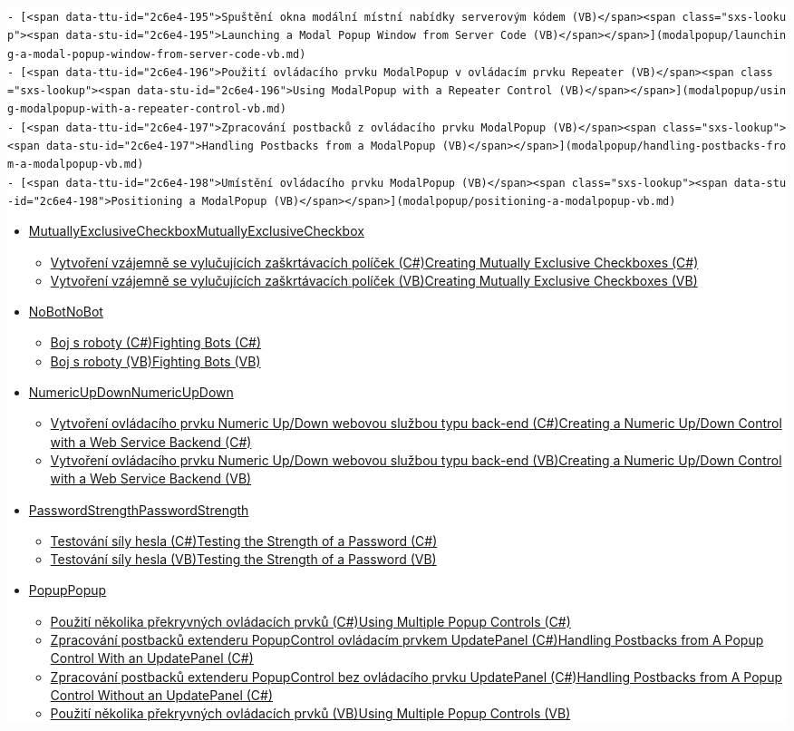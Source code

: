     - [<span data-ttu-id="2c6e4-195">Spuštění okna modální místní nabídky serverovým kódem (VB)</span><span class="sxs-lookup"><span data-stu-id="2c6e4-195">Launching a Modal Popup Window from Server Code (VB)</span></span>](modalpopup/launching-a-modal-popup-window-from-server-code-vb.md)
    - [<span data-ttu-id="2c6e4-196">Použití ovládacího prvku ModalPopup v ovládacím prvku Repeater (VB)</span><span class="sxs-lookup"><span data-stu-id="2c6e4-196">Using ModalPopup with a Repeater Control (VB)</span></span>](modalpopup/using-modalpopup-with-a-repeater-control-vb.md)
    - [<span data-ttu-id="2c6e4-197">Zpracování postbacků z ovládacího prvku ModalPopup (VB)</span><span class="sxs-lookup"><span data-stu-id="2c6e4-197">Handling Postbacks from a ModalPopup (VB)</span></span>](modalpopup/handling-postbacks-from-a-modalpopup-vb.md)
    - [<span data-ttu-id="2c6e4-198">Umístění ovládacího prvku ModalPopup (VB)</span><span class="sxs-lookup"><span data-stu-id="2c6e4-198">Positioning a ModalPopup (VB)</span></span>](modalpopup/positioning-a-modalpopup-vb.md)
- [<span data-ttu-id="2c6e4-199">MutuallyExclusiveCheckbox</span><span class="sxs-lookup"><span data-stu-id="2c6e4-199">MutuallyExclusiveCheckbox</span></span>](mutuallyexclusivecheckbox/index.md)

    - [<span data-ttu-id="2c6e4-200">Vytvoření vzájemně se vylučujících zaškrtávacích políček (C#)</span><span class="sxs-lookup"><span data-stu-id="2c6e4-200">Creating Mutually Exclusive Checkboxes (C#)</span></span>](mutuallyexclusivecheckbox/creating-mutually-exclusive-checkboxes-cs.md)
    - [<span data-ttu-id="2c6e4-201">Vytvoření vzájemně se vylučujících zaškrtávacích políček (VB)</span><span class="sxs-lookup"><span data-stu-id="2c6e4-201">Creating Mutually Exclusive Checkboxes (VB)</span></span>](mutuallyexclusivecheckbox/creating-mutually-exclusive-checkboxes-vb.md)
- [<span data-ttu-id="2c6e4-202">NoBot</span><span class="sxs-lookup"><span data-stu-id="2c6e4-202">NoBot</span></span>](nobot/index.md)

    - [<span data-ttu-id="2c6e4-203">Boj s roboty (C#)</span><span class="sxs-lookup"><span data-stu-id="2c6e4-203">Fighting Bots (C#)</span></span>](nobot/fighting-bots-cs.md)
    - [<span data-ttu-id="2c6e4-204">Boj s roboty (VB)</span><span class="sxs-lookup"><span data-stu-id="2c6e4-204">Fighting Bots (VB)</span></span>](nobot/fighting-bots-vb.md)
- [<span data-ttu-id="2c6e4-205">NumericUpDown</span><span class="sxs-lookup"><span data-stu-id="2c6e4-205">NumericUpDown</span></span>](numericupdown/index.md)

    - [<span data-ttu-id="2c6e4-206">Vytvoření ovládacího prvku Numeric Up/Down webovou službou typu back-end (C#)</span><span class="sxs-lookup"><span data-stu-id="2c6e4-206">Creating a Numeric Up/Down Control with a Web Service Backend (C#)</span></span>](numericupdown/creating-a-numeric-up-down-control-with-a-web-service-backend-cs.md)
    - [<span data-ttu-id="2c6e4-207">Vytvoření ovládacího prvku Numeric Up/Down webovou službou typu back-end (VB)</span><span class="sxs-lookup"><span data-stu-id="2c6e4-207">Creating a Numeric Up/Down Control with a Web Service Backend (VB)</span></span>](numericupdown/creating-a-numeric-up-down-control-with-a-web-service-backend-vb.md)
- [<span data-ttu-id="2c6e4-208">PasswordStrength</span><span class="sxs-lookup"><span data-stu-id="2c6e4-208">PasswordStrength</span></span>](passwordstrength/index.md)

    - [<span data-ttu-id="2c6e4-209">Testování síly hesla (C#)</span><span class="sxs-lookup"><span data-stu-id="2c6e4-209">Testing the Strength of a Password (C#)</span></span>](passwordstrength/testing-the-strength-of-a-password-cs.md)
    - [<span data-ttu-id="2c6e4-210">Testování síly hesla (VB)</span><span class="sxs-lookup"><span data-stu-id="2c6e4-210">Testing the Strength of a Password (VB)</span></span>](passwordstrength/testing-the-strength-of-a-password-vb.md)
- [<span data-ttu-id="2c6e4-211">Popup</span><span class="sxs-lookup"><span data-stu-id="2c6e4-211">Popup</span></span>](popup/index.md)

    - [<span data-ttu-id="2c6e4-212">Použití několika překryvných ovládacích prvků (C#)</span><span class="sxs-lookup"><span data-stu-id="2c6e4-212">Using Multiple Popup Controls (C#)</span></span>](popup/using-multiple-popup-controls-cs.md)
    - [<span data-ttu-id="2c6e4-213">Zpracování postbacků extenderu PopupControl ovládacím prvkem UpdatePanel (C#)</span><span class="sxs-lookup"><span data-stu-id="2c6e4-213">Handling Postbacks from A Popup Control With an UpdatePanel (C#)</span></span>](popup/handling-postbacks-from-a-popup-control-with-an-updatepanel-cs.md)
    - [<span data-ttu-id="2c6e4-214">Zpracování postbacků extenderu PopupControl bez ovládacího prvku UpdatePanel (C#)</span><span class="sxs-lookup"><span data-stu-id="2c6e4-214">Handling Postbacks from A Popup Control Without an UpdatePanel (C#)</span></span>](popup/handling-postbacks-from-a-popup-control-without-an-updatepanel-cs.md)
    - [<span data-ttu-id="2c6e4-215">Použití několika překryvných ovládacích prvků (VB)</span><span class="sxs-lookup"><span data-stu-id="2c6e4-215">Using Multiple Popup Controls (VB)</span></span>](popup/using-multiple-popup-controls-vb.md)